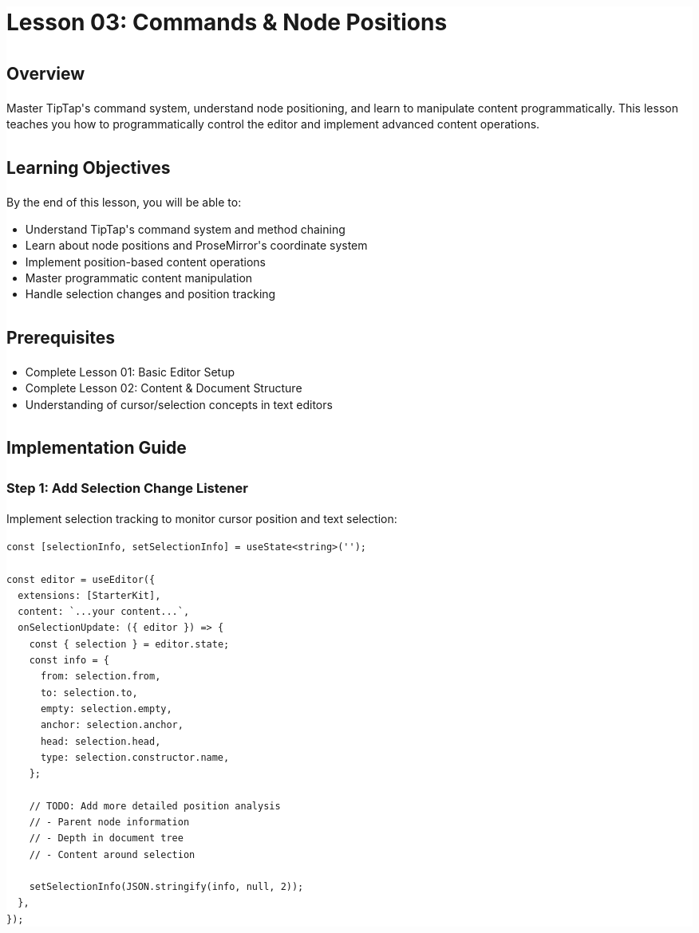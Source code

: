 # Lesson 03: Commands & Node Positions

## Overview
Master TipTap's command system, understand node positioning, and learn to manipulate content programmatically. This lesson teaches you how to programmatically control the editor and implement advanced content operations.

## Learning Objectives
By the end of this lesson, you will be able to:
- Understand TipTap's command system and method chaining
- Learn about node positions and ProseMirror's coordinate system
- Implement position-based content operations
- Master programmatic content manipulation
- Handle selection changes and position tracking

## Prerequisites
- Complete Lesson 01: Basic Editor Setup
- Complete Lesson 02: Content & Document Structure
- Understanding of cursor/selection concepts in text editors

## Implementation Guide

### Step 1: Add Selection Change Listener

Implement selection tracking to monitor cursor position and text selection:

```tsx
const [selectionInfo, setSelectionInfo] = useState<string>('');

const editor = useEditor({
  extensions: [StarterKit],
  content: `...your content...`,
  onSelectionUpdate: ({ editor }) => {
    const { selection } = editor.state;
    const info = {
      from: selection.from,
      to: selection.to,
      empty: selection.empty,
      anchor: selection.anchor,
      head: selection.head,
      type: selection.constructor.name,
    };
    
    // TODO: Add more detailed position analysis
    // - Parent node information
    // - Depth in document tree
    // - Content around selection
    
    setSelectionInfo(JSON.stringify(info, null, 2));
  },
});
```
